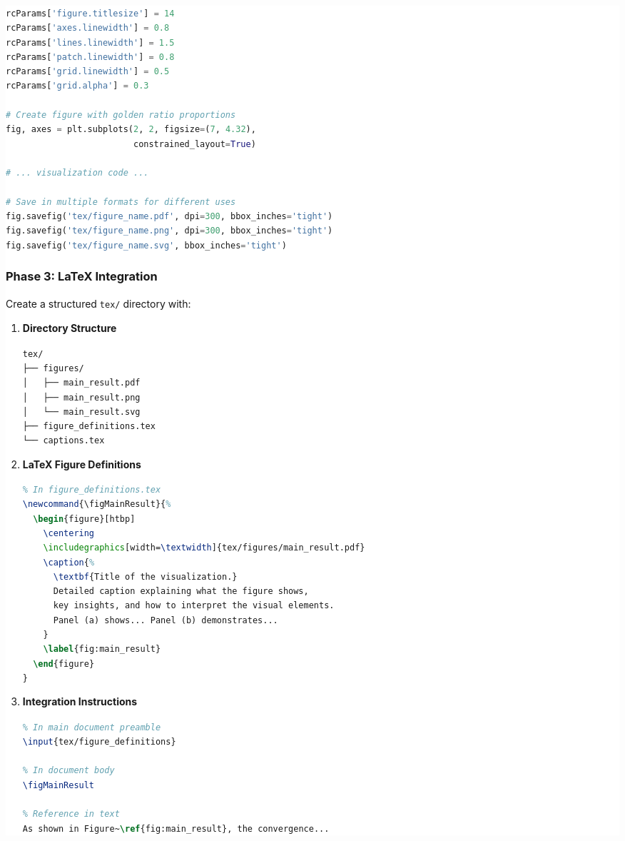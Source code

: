 ```python
rcParams['figure.titlesize'] = 14
rcParams['axes.linewidth'] = 0.8
rcParams['lines.linewidth'] = 1.5
rcParams['patch.linewidth'] = 0.8
rcParams['grid.linewidth'] = 0.5
rcParams['grid.alpha'] = 0.3

# Create figure with golden ratio proportions
fig, axes = plt.subplots(2, 2, figsize=(7, 4.32),
                         constrained_layout=True)

# ... visualization code ...

# Save in multiple formats for different uses
fig.savefig('tex/figure_name.pdf', dpi=300, bbox_inches='tight')
fig.savefig('tex/figure_name.png', dpi=300, bbox_inches='tight')
fig.savefig('tex/figure_name.svg', bbox_inches='tight')
```

### Phase 3: LaTeX Integration

Create a structured `tex/` directory with:

1. **Directory Structure**
   ```
   tex/
   ├── figures/
   │   ├── main_result.pdf
   │   ├── main_result.png
   │   └── main_result.svg
   ├── figure_definitions.tex
   └── captions.tex
   ```

2. **LaTeX Figure Definitions**
   ```latex
   % In figure_definitions.tex
   \newcommand{\figMainResult}{%
     \begin{figure}[htbp]
       \centering
       \includegraphics[width=\textwidth]{tex/figures/main_result.pdf}
       \caption{%
         \textbf{Title of the visualization.}
         Detailed caption explaining what the figure shows,
         key insights, and how to interpret the visual elements.
         Panel (a) shows... Panel (b) demonstrates...
       }
       \label{fig:main_result}
     \end{figure}
   }
   ```

3. **Integration Instructions**
   ```latex
   % In main document preamble
   \input{tex/figure_definitions}

   % In document body
   \figMainResult

   % Reference in text
   As shown in Figure~\ref{fig:main_result}, the convergence...
   ```
